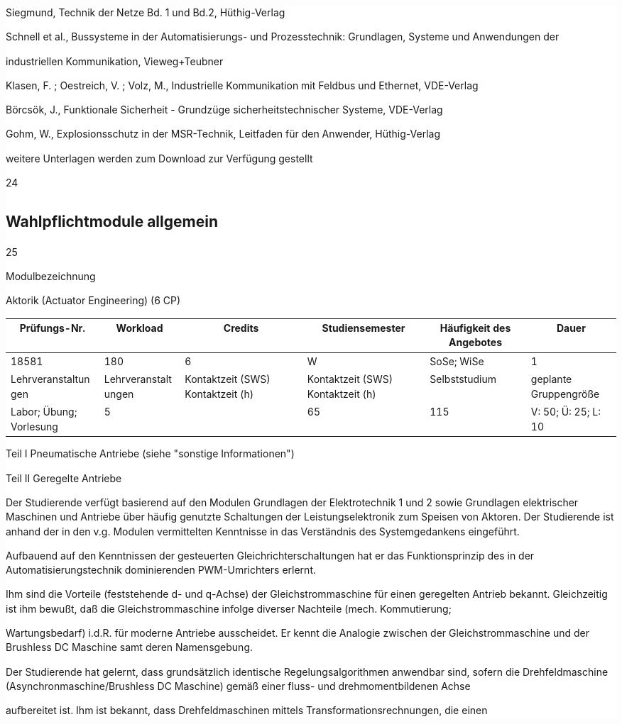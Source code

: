 Siegmund, Technik der Netze Bd. 1 und Bd.2, Hüthig-Verlag

Schnell et al., Bussysteme in der Automatisierungs- und Prozesstechnik: Grundlagen, Systeme und Anwendungen der

industriellen Kommunikation, Vieweg+Teubner

Klasen, F. ; Oestreich, V. ; Volz, M., Industrielle Kommunikation mit Feldbus und Ethernet, VDE-Verlag

Börcsök, J., Funktionale Sicherheit - Grundzüge sicherheitstechnischer Systeme, VDE-Verlag

Gohm, W., Explosionsschutz in der MSR-Technik, Leitfaden für den Anwender, Hüthig-Verlag

weitere Unterlagen werden zum Download zur Verfügung gestellt

24

## Wahlpflichtmodule allgemein

25

Modulbezeichnung

Aktorik (Actuator Engineering) (6 CP)

| Prüfungs-Nr.            | Workload            | Credits                           | Studiensemester                   | Häufigkeit des Angebotes   | Dauer                 |
|-------------------------|---------------------|-----------------------------------|-----------------------------------|----------------------------|-----------------------|
| 18581                   | 180                 | 6                                 | W                                 | SoSe; WiSe                 | 1                     |
| Lehrveranstaltungen     | Lehrveranstaltungen | Kontaktzeit (SWS) Kontaktzeit (h) | Kontaktzeit (SWS) Kontaktzeit (h) | Selbststudium              | geplante Gruppengröße |
| Labor; Übung; Vorlesung | 5                   |                                   | 65                                | 115                        | V: 50; Ü: 25; L: 10   |

Teil I Pneumatische Antriebe (siehe "sonstige Informationen")

Teil II Geregelte Antriebe

Der Studierende verfügt basierend auf den Modulen Grundlagen der Elektrotechnik 1 und 2 sowie Grundlagen elektrischer Maschinen und Antriebe über häufig genutzte Schaltungen der Leistungselektronik zum Speisen von Aktoren. Der Studierende ist anhand der in den v.g. Modulen vermittelten Kenntnisse in das Verständnis des Systemgedankens eingeführt.

Aufbauend auf den Kenntnissen der gesteuerten Gleichrichterschaltungen hat er das Funktionsprinzip des in der Automatisierungstechnik dominierenden PWM-Umrichters erlernt.

Ihm sind die Vorteile (feststehende  d- und q-Achse) der Gleichstrommaschine für einen geregelten Antrieb bekannt. Gleichzeitig ist ihm bewußt, daß die Gleichstrommaschine infolge diverser Nachteile (mech. Kommutierung;

Wartungsbedarf) i.d.R. für moderne Antriebe ausscheidet. Er kennt die Analogie zwischen der Gleichstrommaschine und der Brushless DC Maschine samt deren Namensgebung.

Der Studierende hat gelernt, dass grundsätzlich identische Regelungsalgorithmen anwendbar sind, sofern die Drehfeldmaschine (Asynchronmaschine/Brushless DC Maschine) gemäß einer fluss- und drehmomentbildenen Achse

aufbereitet ist. Ihm ist bekannt, dass Drehfeldmaschinen mittels Transformationsrechnungen, die einen
